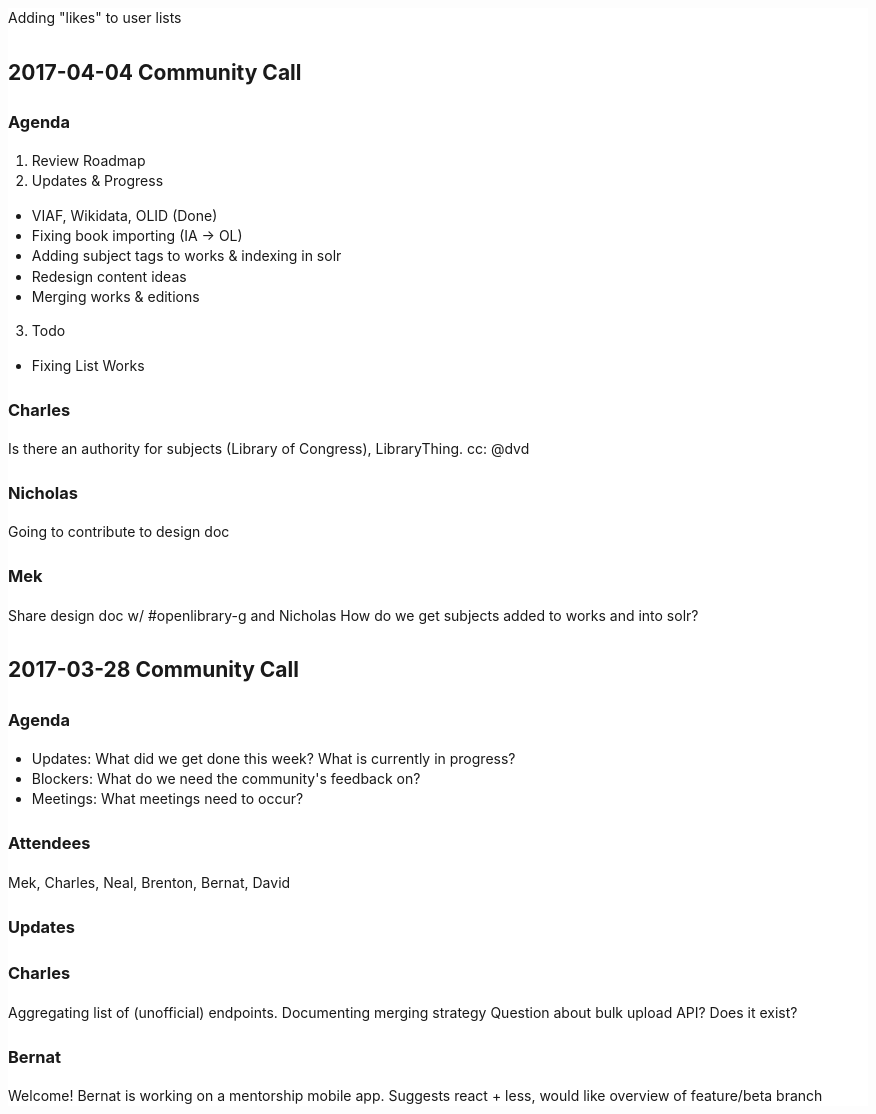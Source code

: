 Adding "likes" to user lists

## 2017-04-04 Community Call

### Agenda

1. Review Roadmap
2. Updates & Progress
- VIAF, Wikidata, OLID (Done)
- Fixing book importing (IA -> OL)
- Adding subject tags to works & indexing in solr
- Redesign content ideas
- Merging works & editions

3. Todo
- Fixing List Works

### Charles

Is there an authority for subjects (Library of Congress), LibraryThing. cc: @dvd

### Nicholas

Going to contribute to design doc

### Mek

Share design doc w/ #openlibrary-g and Nicholas
How do we get subjects added to works and into solr?

## 2017-03-28 Community Call

### Agenda

- Updates: What did we get done this week? What is currently in progress?
- Blockers: What do we need the community's feedback on?
- Meetings: What meetings need to occur?

### Attendees

Mek, Charles, Neal, Brenton, Bernat, David

### Updates

### Charles

Aggregating list of (unofficial) endpoints. Documenting merging strategy
Question about bulk upload API? Does it exist?

### Bernat

Welcome! Bernat is working on a mentorship mobile app.
Suggests react + less, would like overview of feature/beta branch
